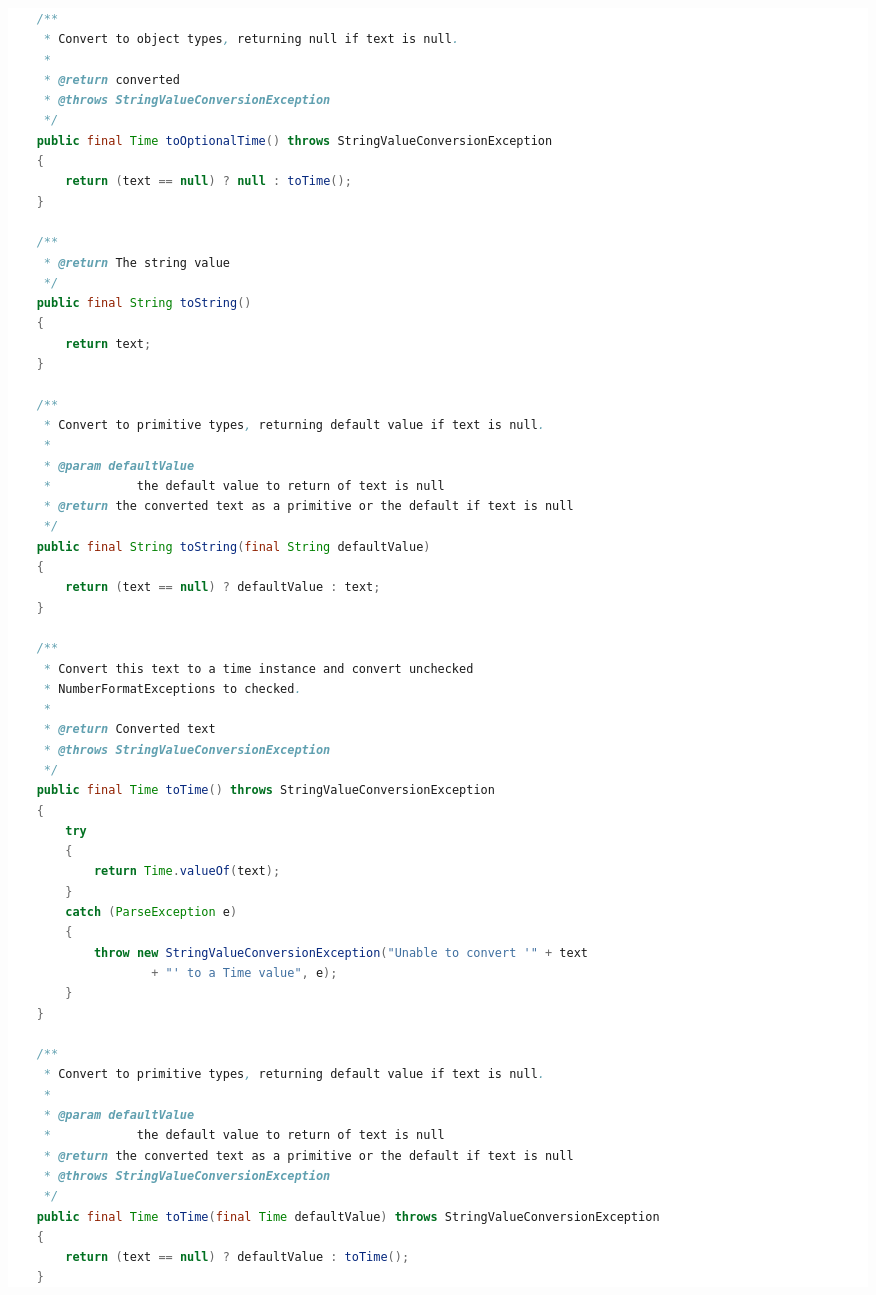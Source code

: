 ```java
	/**
	 * Convert to object types, returning null if text is null.
	 * 
	 * @return converted
	 * @throws StringValueConversionException
	 */
	public final Time toOptionalTime() throws StringValueConversionException
	{
		return (text == null) ? null : toTime();
	}

	/**
	 * @return The string value
	 */
	public final String toString()
	{
		return text;
	}

	/**
	 * Convert to primitive types, returning default value if text is null.
	 * 
	 * @param defaultValue
	 *            the default value to return of text is null
	 * @return the converted text as a primitive or the default if text is null
	 */
	public final String toString(final String defaultValue)
	{
		return (text == null) ? defaultValue : text;
	}

	/**
	 * Convert this text to a time instance and convert unchecked
	 * NumberFormatExceptions to checked.
	 * 
	 * @return Converted text
	 * @throws StringValueConversionException
	 */
	public final Time toTime() throws StringValueConversionException
	{
		try
		{
			return Time.valueOf(text);
		}
		catch (ParseException e)
		{
			throw new StringValueConversionException("Unable to convert '" + text
					+ "' to a Time value", e);
		}
	}

	/**
	 * Convert to primitive types, returning default value if text is null.
	 * 
	 * @param defaultValue
	 *            the default value to return of text is null
	 * @return the converted text as a primitive or the default if text is null
	 * @throws StringValueConversionException
	 */
	public final Time toTime(final Time defaultValue) throws StringValueConversionException
	{
		return (text == null) ? defaultValue : toTime();
	}
```